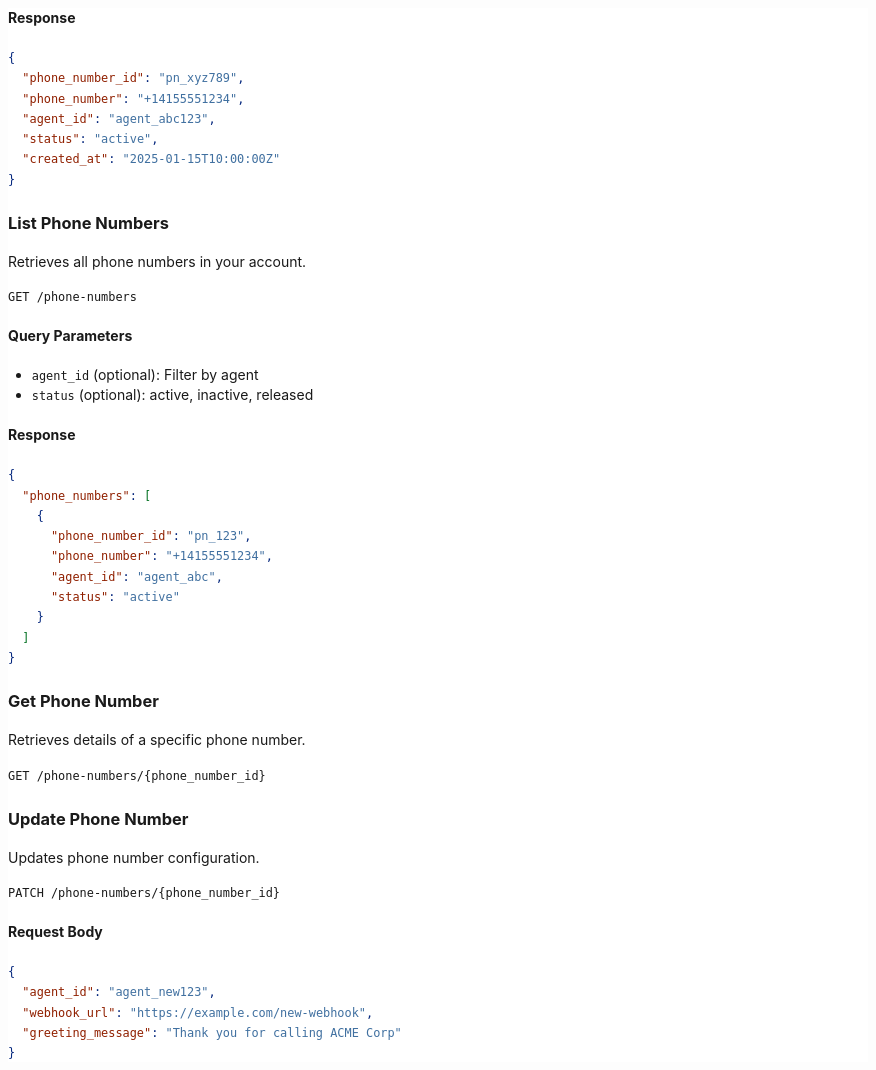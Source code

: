 #### Response
```json
{
  "phone_number_id": "pn_xyz789",
  "phone_number": "+14155551234",
  "agent_id": "agent_abc123",
  "status": "active",
  "created_at": "2025-01-15T10:00:00Z"
}
```

### List Phone Numbers
Retrieves all phone numbers in your account.

```http
GET /phone-numbers
```

#### Query Parameters
- `agent_id` (optional): Filter by agent
- `status` (optional): active, inactive, released

#### Response
```json
{
  "phone_numbers": [
    {
      "phone_number_id": "pn_123",
      "phone_number": "+14155551234",
      "agent_id": "agent_abc",
      "status": "active"
    }
  ]
}
```

### Get Phone Number
Retrieves details of a specific phone number.

```http
GET /phone-numbers/{phone_number_id}
```

### Update Phone Number
Updates phone number configuration.

```http
PATCH /phone-numbers/{phone_number_id}
```

#### Request Body
```json
{
  "agent_id": "agent_new123",
  "webhook_url": "https://example.com/new-webhook",
  "greeting_message": "Thank you for calling ACME Corp"
}
```
